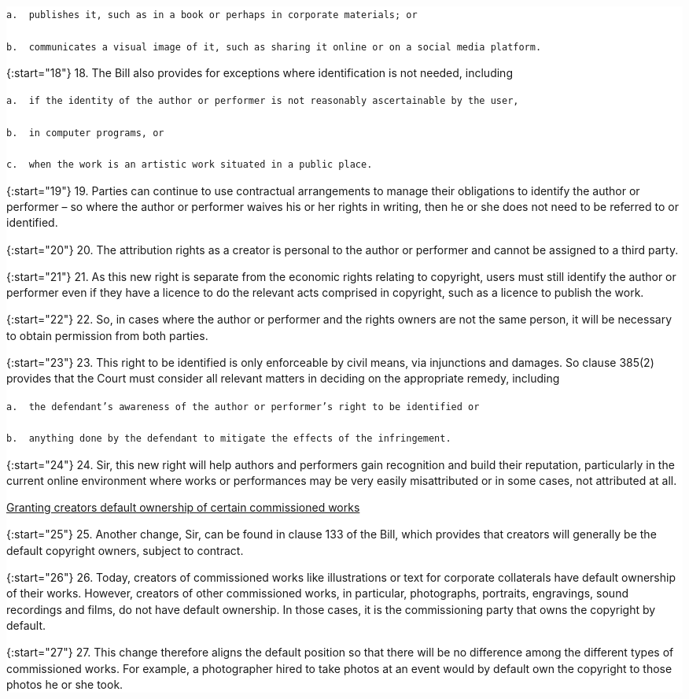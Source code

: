     a.	publishes it, such as in a book or perhaps in corporate materials; or

    b.	communicates a visual image of it, such as sharing it online or on a social media platform.

{:start="18"}
18.	The Bill also provides for exceptions where identification is not needed, including 

    a.	if the identity of the author or performer is not reasonably ascertainable by the user, 

    b.	in computer programs, or 

    c.	when the work is an artistic work situated in a public place. 

{:start="19"}
19.	Parties can continue to use contractual arrangements to manage their obligations to identify the author or performer – so where the author or performer waives his or her rights in writing, then he or she does not need to be referred to or identified. 

{:start="20"}
20.	The attribution rights as a creator is personal to the author or performer and cannot be assigned to a third party.

{:start="21"}
21.	As this new right is separate from the economic rights relating to copyright, users must still identify the author or performer even if they have a licence to do the relevant acts comprised in copyright, such as a licence to publish the work. 

{:start="22"}
22.	So, in cases where the author or performer and the rights owners are not the same person, it will be necessary to obtain permission from both parties.   

{:start="23"}
23.	This right to be identified is only enforceable by civil means, via injunctions and damages. So clause 385(2) provides that the Court must consider all relevant matters in deciding on the appropriate remedy, including 

    a.	the defendant’s awareness of the author or performer’s right to be identified or 

    b.	anything done by the defendant to mitigate the effects of the infringement. 

{:start="24"}
24.	Sir, this new right will help authors and performers gain recognition and build their reputation, particularly in the current online environment where works or performances may be very easily misattributed or in some cases, not attributed at all. 

<u>Granting creators default ownership of certain commissioned works</u>

{:start="25"}
25.	Another change, Sir, can be found in clause 133 of the Bill, which provides that creators will generally be the default copyright owners, subject to contract. 

{:start="26"}
26.	Today, creators of commissioned works like illustrations or text for corporate collaterals have default ownership of their works. However, creators of other commissioned works, in particular, photographs, portraits, engravings, sound recordings and films, do not have default ownership. In those cases, it is the commissioning party that owns the copyright by default.

{:start="27"}
27.	This change therefore aligns the default position so that there will be no difference among the different types of commissioned works. For example, a photographer hired to take photos at an event would by default own the copyright to those photos he or she took. 
